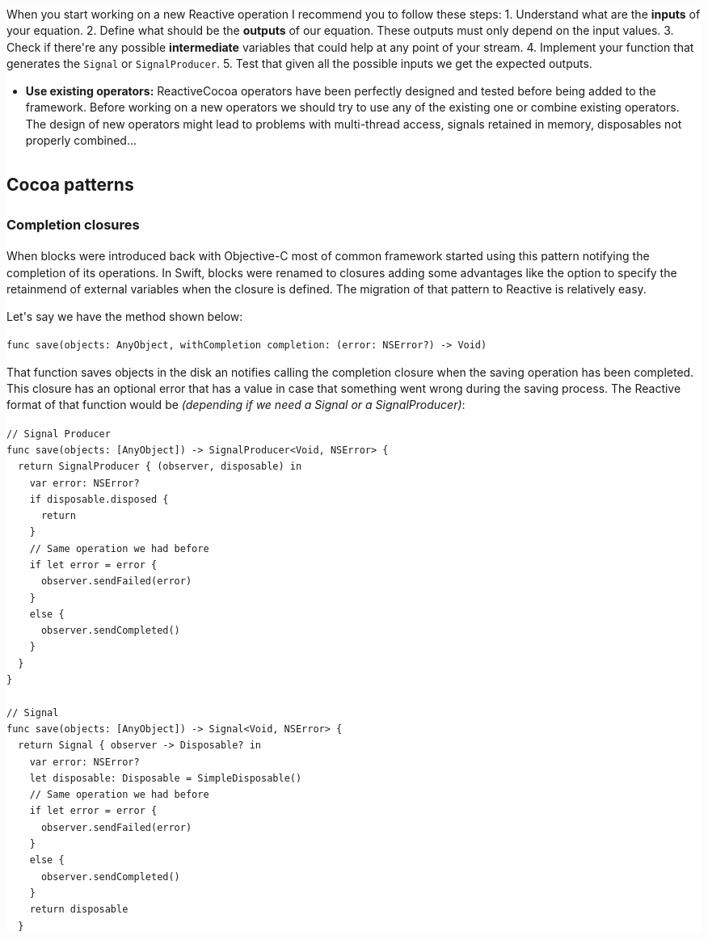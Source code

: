   When you start working on a new Reactive operation I recommend you to follow these steps:
    1. Understand what are the **inputs** of your equation.
    2. Define what should be the **outputs** of our equation. These outputs must only depend on the input values.
    3. Check if there're any possible **intermediate** variables that could help at any point of your stream.
    4. Implement your function that generates the `Signal` or `SignalProducer`.
    5. Test that given all the possible inputs we get the expected outputs.

- **Use existing operators:** ReactiveCocoa operators have been perfectly designed and tested before being added to the framework. Before working on a new operators we should try to use any of the existing one or combine existing operators. The design of new operators might lead to problems with multi-thread access, signals retained in memory, disposables not properly combined...

## Cocoa patterns

### Completion closures

When blocks were introduced back with Objective-C most of common framework started using this pattern notifying the completion of its operations. In Swift, blocks were renamed to closures adding some advantages like the option to specify the retainmend of external variables when the closure is defined. The migration of that pattern to Reactive is relatively easy.

Let's say we have the method shown below:

~~~~~~~~
func save(objects: AnyObject, withCompletion completion: (error: NSError?) -> Void)
~~~~~~~~

That function saves objects in the disk an notifies calling the completion closure when the saving operation has been completed. This closure has an optional error that has a value in case that something went wrong during the saving process. The Reactive format of that function would be *(depending if we need a Signal or a SignalProducer)*:

~~~~~~~~
// Signal Producer
func save(objects: [AnyObject]) -> SignalProducer<Void, NSError> {
  return SignalProducer { (observer, disposable) in
    var error: NSError?
    if disposable.disposed {
      return
    }
    // Same operation we had before
    if let error = error {
      observer.sendFailed(error)
    }
    else {
      observer.sendCompleted()
    }
  }
}

// Signal
func save(objects: [AnyObject]) -> Signal<Void, NSError> {
  return Signal { observer -> Disposable? in
    var error: NSError?
    let disposable: Disposable = SimpleDisposable()
    // Same operation we had before
    if let error = error {
      observer.sendFailed(error)
    }
    else {
      observer.sendCompleted()
    }
    return disposable
  }
~~~~~~~~
